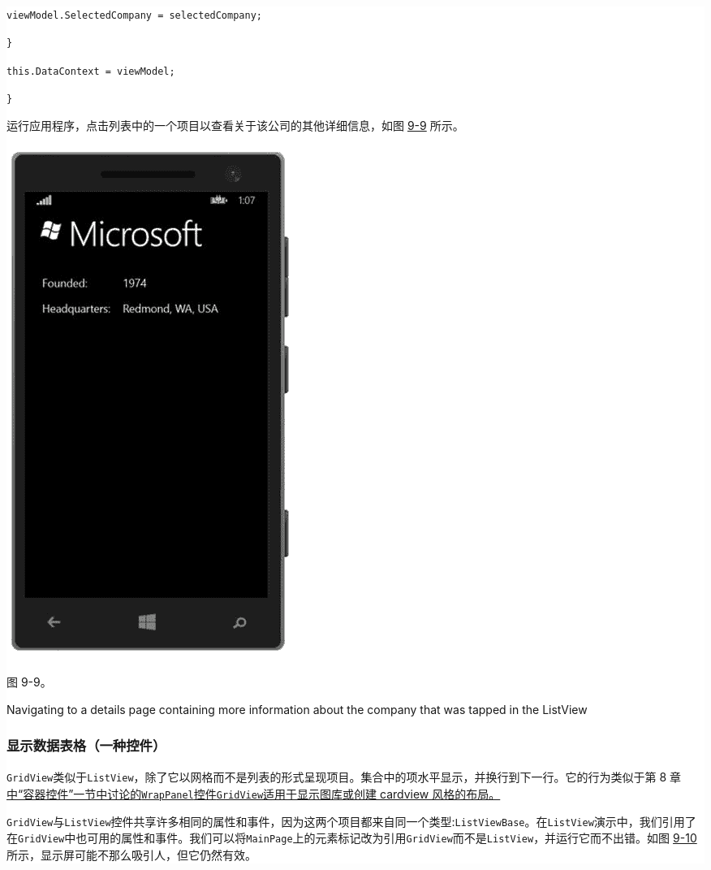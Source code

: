 `viewModel.SelectedCompany = selectedCompany;`

`}`

`this.DataContext = viewModel;`

`}`

运行应用程序，点击列表中的一个项目以查看关于该公司的其他详细信息，如图 [9-9](#Fig9) 所示。

![A978-1-4302-6775-1_9_Fig9_HTML.jpg](img/A978-1-4302-6775-1_9_Fig9_HTML.jpg)

图 9-9。

Navigating to a details page containing more information about the company that was tapped in the ListView

### 显示数据表格（一种控件）

`GridView`类似于`ListView`，除了它以网格而不是列表的形式呈现项目。集合中的项水平显示，并换行到下一行。它的行为类似于第 8 章[中“容器控件”一节中讨论的`WrapPanel`控件`GridView`适用于显示图库或创建 cardview 风格的布局。](08.html)

`GridView`与`ListView`控件共享许多相同的属性和事件，因为这两个项目都来自同一个类型:`ListViewBase`。在`ListView`演示中，我们引用了在`GridView`中也可用的属性和事件。我们可以将`MainPage`上的元素标记改为引用`GridView`而不是`ListView`，并运行它而不出错。如图 [9-10](#Fig10) 所示，显示屏可能不那么吸引人，但它仍然有效。
